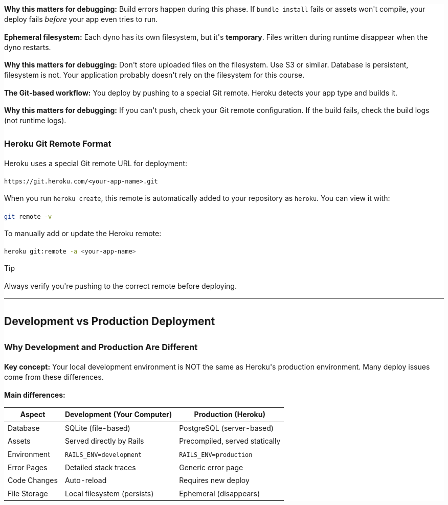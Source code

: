 **Why this matters for debugging:** Build errors happen during this phase. If `bundle install` fails or assets won't compile, your deploy fails *before* your app even tries to run.

**Ephemeral filesystem:** Each dyno has its own filesystem, but it's **temporary**. Files written during runtime disappear when the dyno restarts.

**Why this matters for debugging:** Don't store uploaded files on the filesystem. Use S3 or similar. Database is persistent, filesystem is not. Your application probably doesn't rely on the filesystem for this course.

**The Git-based workflow:** You deploy by pushing to a special Git remote. Heroku detects your app type and builds it.

**Why this matters for debugging:** If you can't push, check your Git remote configuration. If the build fails, check the build logs (not runtime logs).

### Heroku Git Remote Format

Heroku uses a special Git remote URL for deployment:

```
https://git.heroku.com/<your-app-name>.git
```

When you run `heroku create`, this remote is automatically added to your repository as `heroku`. You can view it with:

```bash
git remote -v
```

To manually add or update the Heroku remote:

```bash
heroku git:remote -a <your-app-name>
```

> [!TIP]
> Always verify you're pushing to the correct remote before deploying.

---

## Development vs Production Deployment

### Why Development and Production Are Different

**Key concept:** Your local development environment is NOT the same as Heroku's production environment. Many deploy issues come from these differences.

**Main differences:**

| Aspect | Development (Your Computer) | Production (Heroku) |
|--------|----------------------------|---------------------|
| Database | SQLite (file-based) | PostgreSQL (server-based) |
| Assets | Served directly by Rails | Precompiled, served statically |
| Environment | `RAILS_ENV=development` | `RAILS_ENV=production` |
| Error Pages | Detailed stack traces | Generic error page |
| Code Changes | Auto-reload | Requires new deploy |
| File Storage | Local filesystem (persists) | Ephemeral (disappears) |
